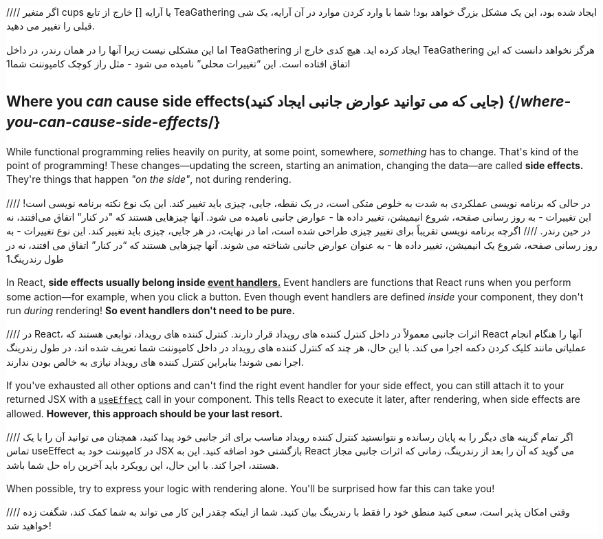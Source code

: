 ////
اگر متغیر cups یا آرایه [] خارج از تابع TeaGathering ایجاد شده بود، این یک مشکل بزرگ خواهد بود! شما با وارد کردن موارد در آن آرایه، یک شی قبلی را تغییر می دهید.

اما این مشکلی نیست زیرا آنها را در همان رندر، در داخل TeaGathering ایجاد کرده اید. هیچ کدی خارج از TeaGathering هرگز نخواهد دانست که این اتفاق افتاده است. این “تغییرات محلی” نامیده می شود - مثل راز کوچک کامپوننت شما1

## Where you _can_ cause side effects(جایی که می توانید عوارض جانبی ایجاد کنید) {/*where-you-_can_-cause-side-effects*/}

While functional programming relies heavily on purity, at some point, somewhere, _something_ has to change. That's kind of the point of programming! These changes—updating the screen, starting an animation, changing the data—are called **side effects.** They're things that happen _"on the side"_, not during rendering.

////
در حالی که برنامه نویسی عملکردی به شدت به خلوص متکی است، در یک نقطه، جایی، چیزی باید تغییر کند. این یک نوع نکته برنامه نویسی است! این تغییرات - به روز رسانی صفحه، شروع انیمیشن، تغییر داده ها - عوارض جانبی نامیده می شود. آنها چیزهایی هستند که "در کنار" اتفاق می‌افتند، نه در حین رندر.
////
اگرچه برنامه نویسی تقریباً برای تغییر چیزی طراحی شده است، اما در نهایت، در هر جایی، چیزی باید تغییر کند. این نوع تغییرات - به روز رسانی صفحه، شروع یک انیمیشن، تغییر داده ها - به عنوان عوارض جانبی شناخته می شوند. آنها چیزهایی هستند که “در کنار” اتفاق می افتند، نه در طول رندرینگ1

In React, **side effects usually belong inside [event handlers.](/learn/responding-to-events)** Event handlers are functions that React runs when you perform some action—for example, when you click a button. Even though event handlers are defined *inside* your component, they don't run *during* rendering! **So event handlers don't need to be pure.**

////
در React، اثرات جانبی معمولاً در داخل کنترل کننده های رویداد قرار دارند. کنترل کننده های رویداد، توابعی هستند که React آنها را هنگام انجام عملیاتی مانند کلیک کردن دکمه اجرا می کند. با این حال، هر چند که کنترل کننده های رویداد در داخل کامپوننت شما تعریف شده اند، در طول رندرینگ اجرا نمی شوند! بنابراین کنترل کننده های رویداد نیازی به خالص بودن ندارند.

If you've exhausted all other options and can't find the right event handler for your side effect, you can still attach it to your returned JSX with a [`useEffect`](/reference/react/useEffect) call in your component. This tells React to execute it later, after rendering, when side effects are allowed. **However, this approach should be your last resort.**

////
اگر تمام گزینه های دیگر را به پایان رسانده و نتوانستید کنترل کننده رویداد مناسب برای اثر جانبی خود پیدا کنید، همچنان می توانید آن را با یک تماس useEffect در کامپوننت خود به JSX بازگشتی خود اضافه کنید. این به React می گوید که آن را بعد از رندرینگ، زمانی که اثرات جانبی مجاز هستند، اجرا کند. با این حال، این رویکرد باید آخرین راه حل شما باشد.

When possible, try to express your logic with rendering alone. You'll be surprised how far this can take you!

////
وقتی امکان پذیر است، سعی کنید منطق خود را فقط با رندرینگ بیان کنید. شما از اینکه چقدر این کار می تواند به شما کمک کند، شگفت زده خواهید شد!
